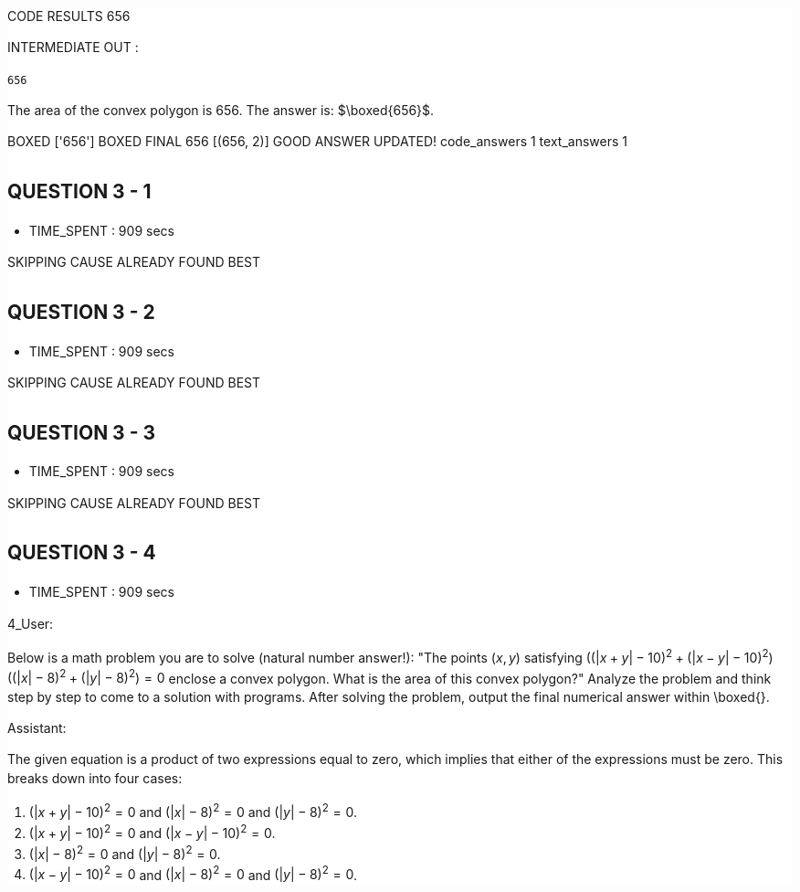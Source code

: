 CODE RESULTS 656

INTERMEDIATE OUT :
```output
656
```
The area of the convex polygon is $656$. The answer is: $\boxed{656}$.

BOXED ['656']
BOXED FINAL 656
[(656, 2)]
GOOD ANSWER UPDATED!
code_answers 1 text_answers 1



## QUESTION 3 - 1 
- TIME_SPENT : 909 secs

SKIPPING CAUSE ALREADY FOUND BEST



## QUESTION 3 - 2 
- TIME_SPENT : 909 secs

SKIPPING CAUSE ALREADY FOUND BEST



## QUESTION 3 - 3 
- TIME_SPENT : 909 secs

SKIPPING CAUSE ALREADY FOUND BEST



## QUESTION 3 - 4 
- TIME_SPENT : 909 secs

4_User:

Below is a math problem you are to solve (natural number answer!):
"The points $\left(x, y\right)$ satisfying $((\vert x + y \vert - 10)^2 + ( \vert x - y \vert - 10)^2)((\vert x \vert - 8)^2 + ( \vert y \vert - 8)^2) = 0$ enclose a convex polygon. What is the area of this convex polygon?"
Analyze the problem and think step by step to come to a solution with programs. After solving the problem, output the final numerical answer within \boxed{}.

Assistant:


The given equation is a product of two expressions equal to zero, which implies that either of the expressions must be zero. This breaks down into four cases:

1. $(\vert x + y \vert - 10)^2 = 0$ and $(\vert x \vert - 8)^2 = 0$ and $(\vert y \vert - 8)^2 = 0$.
2. $(\vert x + y \vert - 10)^2 = 0$ and $(\vert x - y \vert - 10)^2 = 0$.
3. $(\vert x \vert - 8)^2 = 0$ and $(\vert y \vert - 8)^2 = 0$.
4. $(\vert x - y \vert - 10)^2 = 0$ and $(\vert x \vert - 8)^2 = 0$ and $(\vert y \vert - 8)^2 = 0$.
